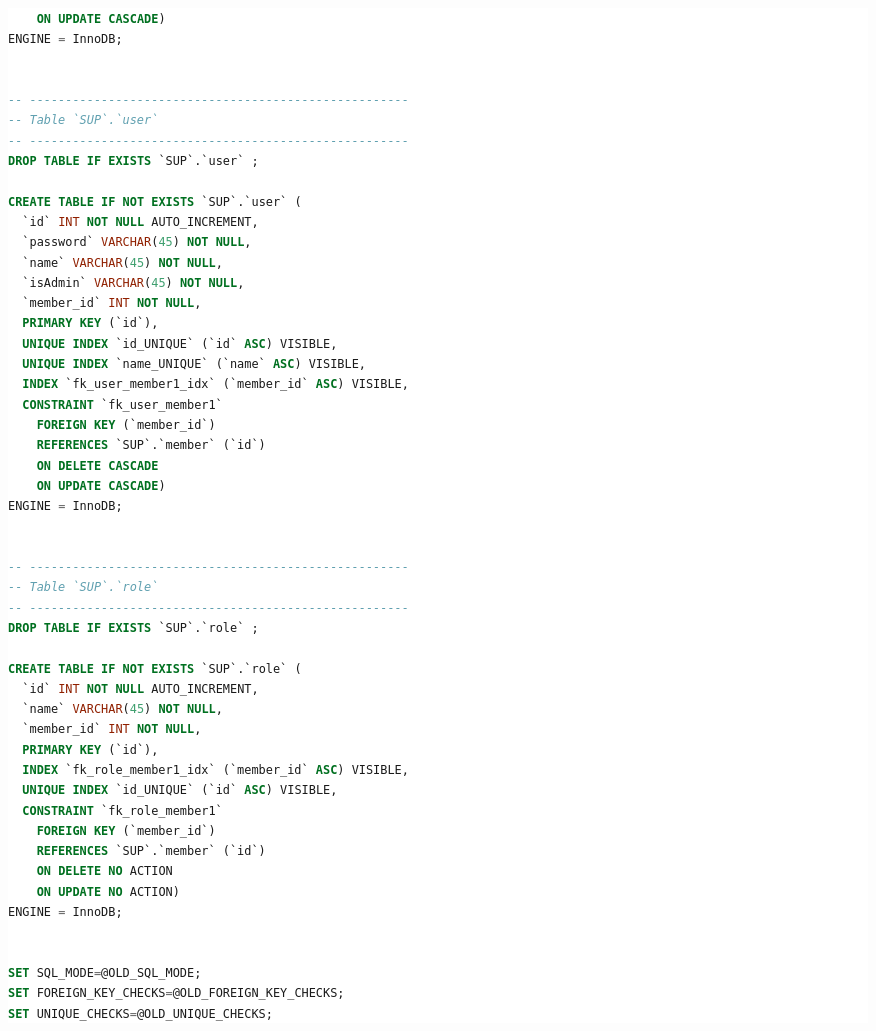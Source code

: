 ```sql
    ON UPDATE CASCADE)
ENGINE = InnoDB;


-- -----------------------------------------------------
-- Table `SUP`.`user`
-- -----------------------------------------------------
DROP TABLE IF EXISTS `SUP`.`user` ;

CREATE TABLE IF NOT EXISTS `SUP`.`user` (
  `id` INT NOT NULL AUTO_INCREMENT,
  `password` VARCHAR(45) NOT NULL,
  `name` VARCHAR(45) NOT NULL,
  `isAdmin` VARCHAR(45) NOT NULL,
  `member_id` INT NOT NULL,
  PRIMARY KEY (`id`),
  UNIQUE INDEX `id_UNIQUE` (`id` ASC) VISIBLE,
  UNIQUE INDEX `name_UNIQUE` (`name` ASC) VISIBLE,
  INDEX `fk_user_member1_idx` (`member_id` ASC) VISIBLE,
  CONSTRAINT `fk_user_member1`
    FOREIGN KEY (`member_id`)
    REFERENCES `SUP`.`member` (`id`)
    ON DELETE CASCADE
    ON UPDATE CASCADE)
ENGINE = InnoDB;


-- -----------------------------------------------------
-- Table `SUP`.`role`
-- -----------------------------------------------------
DROP TABLE IF EXISTS `SUP`.`role` ;

CREATE TABLE IF NOT EXISTS `SUP`.`role` (
  `id` INT NOT NULL AUTO_INCREMENT,
  `name` VARCHAR(45) NOT NULL,
  `member_id` INT NOT NULL,
  PRIMARY KEY (`id`),
  INDEX `fk_role_member1_idx` (`member_id` ASC) VISIBLE,
  UNIQUE INDEX `id_UNIQUE` (`id` ASC) VISIBLE,
  CONSTRAINT `fk_role_member1`
    FOREIGN KEY (`member_id`)
    REFERENCES `SUP`.`member` (`id`)
    ON DELETE NO ACTION
    ON UPDATE NO ACTION)
ENGINE = InnoDB;


SET SQL_MODE=@OLD_SQL_MODE;
SET FOREIGN_KEY_CHECKS=@OLD_FOREIGN_KEY_CHECKS;
SET UNIQUE_CHECKS=@OLD_UNIQUE_CHECKS;

```
